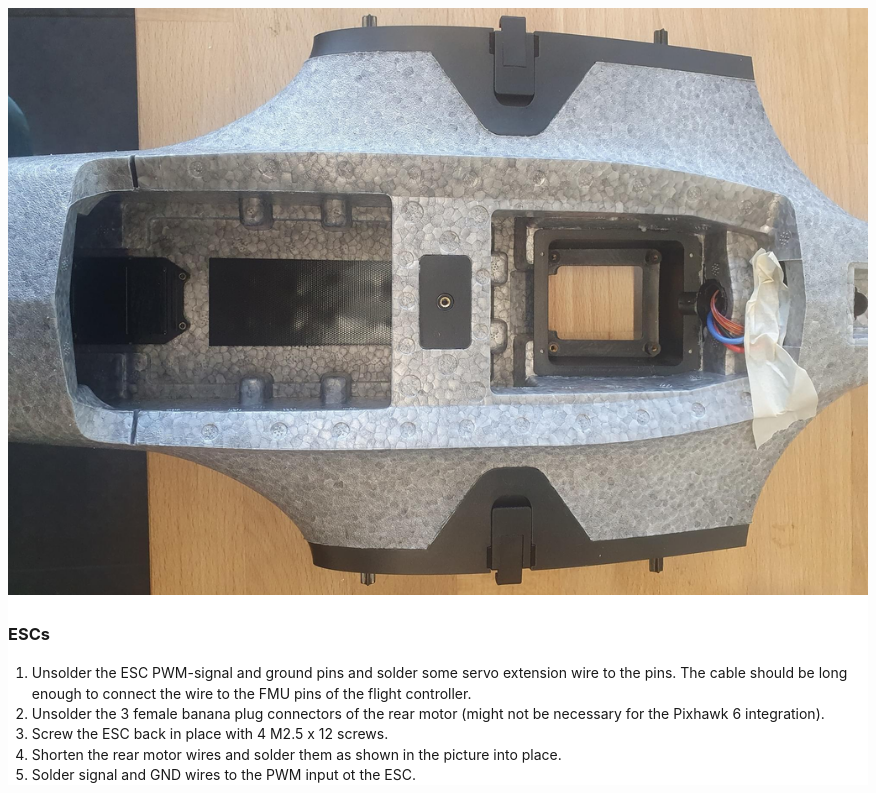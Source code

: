 ![ZMO FPV with FC and wing connectors removed](../../assets/airframes/vtol/omp_hobby_zmo_fpv/zmo-02.jpg)

### ESCs

1. Unsolder the ESC PWM-signal and ground pins and solder some servo extension wire to the pins.
   The cable should be long enough to connect the wire to the FMU pins of the flight controller.
1. Unsolder the 3 female banana plug connectors of the rear motor (might not be necessary for the Pixhawk 6 integration).
1. Screw the ESC back in place with 4 M2.5 x 12 screws.
1. Shorten the rear motor wires and solder them as shown in the picture into place.
1. Solder signal and GND wires to the PWM input ot the ESC.
